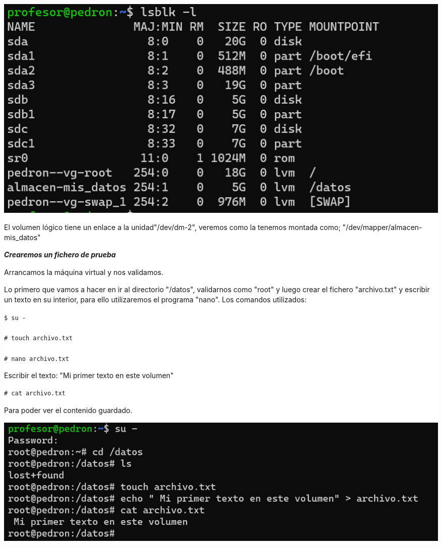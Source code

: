 ![Imagen Volumen montado](img/lsblk.png)


El volumen lógico tiene un enlace a la unidad"/dev/dm-2", veremos como la tenemos montada como;
 "/dev/mapper/almacen-mis_datos"


***Crearemos un fichero de prueba***

Arrancamos la máquina virtual y nos validamos.

Lo primero que vamos a hacer en ir al directorio "/datos", validarnos como "root" y luego crear el fichero "archivo.txt" y escribir un texto en  su interior, para ello utilizaremos el programa "nano". Los comandos utilizados:

```
$ su -

# touch archivo.txt 

# nano archivo.txt
```

Escribir el texto: "Mi primer texto en este volumen" 

```
# cat archivo.txt
```

Para poder ver el contenido guardado.

![Imagen Fichero](img/fichero.png)
